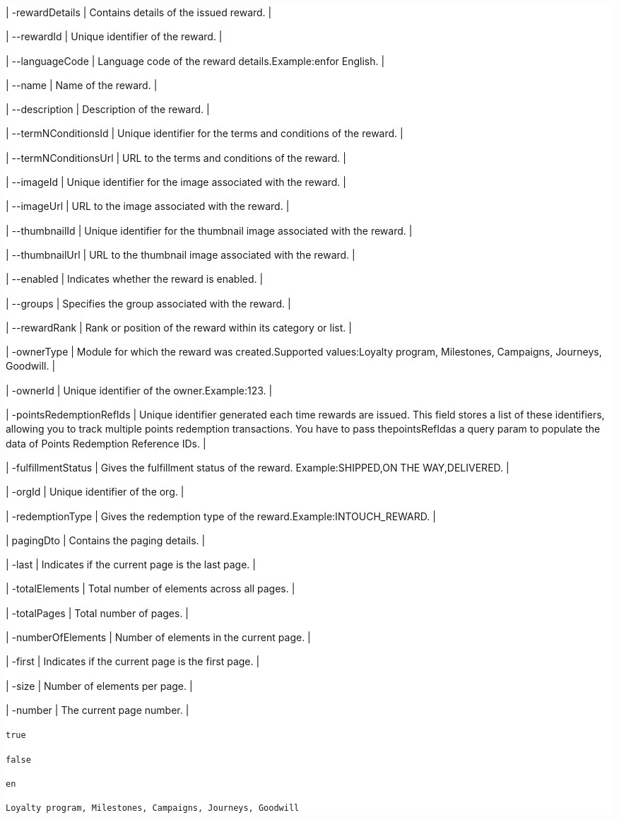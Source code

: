 | -rewardDetails | Contains details of the issued reward. |

| --rewardId | Unique identifier of the reward. |

| --languageCode | Language code of the reward details.Example:enfor English. |

| --name | Name of the reward. |

| --description | Description of the reward. |

| --termNConditionsId | Unique identifier for the terms and conditions of the reward. |

| --termNConditionsUrl | URL to the terms and conditions of the reward. |

| --imageId | Unique identifier for the image associated with the reward. |

| --imageUrl | URL to the image associated with the reward. |

| --thumbnailId | Unique identifier for the thumbnail image associated with the reward. |

| --thumbnailUrl | URL to the thumbnail image associated with the reward. |

| --enabled | Indicates whether the reward is enabled. |

| --groups | Specifies the group associated with the reward. |

| --rewardRank | Rank or position of the reward within its category or list. |

| -ownerType | Module for which the reward was created.Supported values:Loyalty program, Milestones, Campaigns, Journeys, Goodwill. |

| -ownerId | Unique identifier of the owner.Example:123. |

| -pointsRedemptionRefIds | Unique identifier generated each time rewards are issued. This field stores a list of these identifiers, allowing you to track multiple points redemption transactions. You have to pass thepointsRefIdas a query param to populate the data of Points Redemption Reference IDs. |

| -fulfillmentStatus | Gives the fulfillment status of the reward. Example:SHIPPED,ON THE WAY,DELIVERED. |

| -orgId | Unique identifier of the org. |

| -redemptionType | Gives the redemption type of the reward.Example:INTOUCH_REWARD. |

| pagingDto | Contains the paging details. |

| -last | Indicates if the current page is the last page. |

| -totalElements | Total number of elements across all pages. |

| -totalPages | Total number of pages. |

| -numberOfElements | Number of elements in the current page. |

| -first | Indicates if the current page is the first page. |

| -size | Number of elements per page. |

| -number | The current page number. |



`true`

`false`

`en`

```
Loyalty program, Milestones, Campaigns, Journeys, Goodwill
```
